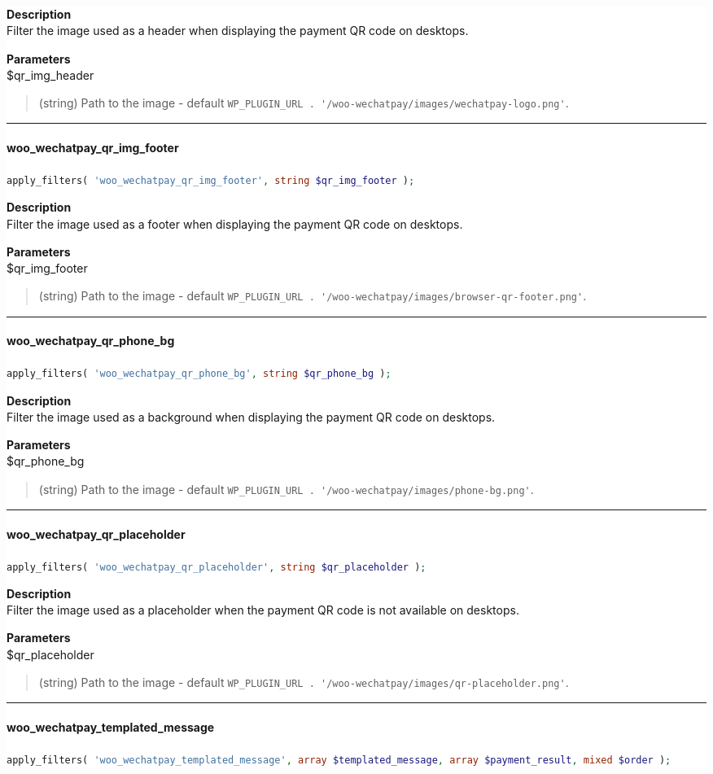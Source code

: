 **Description**  
Filter the image used as a header when displaying the payment QR code on desktops.  

**Parameters**  
$qr_img_header
> (string) Path to the image - default `WP_PLUGIN_URL . '/woo-wechatpay/images/wechatpay-logo.png'`.  
___

#### woo_wechatpay_qr_img_footer

```php
apply_filters( 'woo_wechatpay_qr_img_footer', string $qr_img_footer );
```  

**Description**  
Filter the image used as a footer when displaying the payment QR code on desktops.  

**Parameters**  
$qr_img_footer
> (string) Path to the image - default `WP_PLUGIN_URL . '/woo-wechatpay/images/browser-qr-footer.png'`.  
___

#### woo_wechatpay_qr_phone_bg

```php
apply_filters( 'woo_wechatpay_qr_phone_bg', string $qr_phone_bg );
```  

**Description**  
Filter the image used as a background when displaying the payment QR code on desktops.  

**Parameters**  
$qr_phone_bg
> (string) Path to the image - default `WP_PLUGIN_URL . '/woo-wechatpay/images/phone-bg.png'`.  
___

#### woo_wechatpay_qr_placeholder

```php
apply_filters( 'woo_wechatpay_qr_placeholder', string $qr_placeholder );
```  

**Description**  
Filter the image used as a placeholder when the payment QR code is not available on desktops.  

**Parameters**  
$qr_placeholder
> (string) Path to the image - default `WP_PLUGIN_URL . '/woo-wechatpay/images/qr-placeholder.png'`.  
___

#### woo_wechatpay_templated_message

```php
apply_filters( 'woo_wechatpay_templated_message', array $templated_message, array $payment_result, mixed $order );
```  
